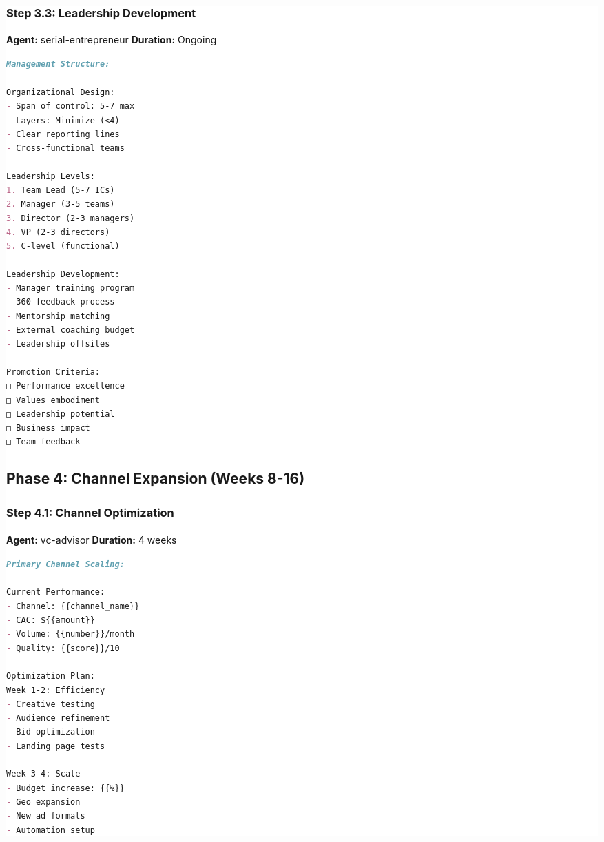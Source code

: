 ### Step 3.3: Leadership Development
**Agent:** serial-entrepreneur
**Duration:** Ongoing

```markdown
Management Structure:

Organizational Design:
- Span of control: 5-7 max
- Layers: Minimize (<4)
- Clear reporting lines
- Cross-functional teams

Leadership Levels:
1. Team Lead (5-7 ICs)
2. Manager (3-5 teams)
3. Director (2-3 managers)
4. VP (2-3 directors)
5. C-level (functional)

Leadership Development:
- Manager training program
- 360 feedback process
- Mentorship matching
- External coaching budget
- Leadership offsites

Promotion Criteria:
□ Performance excellence
□ Values embodiment
□ Leadership potential
□ Business impact
□ Team feedback
```

## Phase 4: Channel Expansion (Weeks 8-16)

### Step 4.1: Channel Optimization
**Agent:** vc-advisor
**Duration:** 4 weeks

```markdown
Primary Channel Scaling:

Current Performance:
- Channel: {{channel_name}}
- CAC: ${{amount}}
- Volume: {{number}}/month
- Quality: {{score}}/10

Optimization Plan:
Week 1-2: Efficiency
- Creative testing
- Audience refinement
- Bid optimization
- Landing page tests

Week 3-4: Scale
- Budget increase: {{%}}
- Geo expansion
- New ad formats
- Automation setup

```